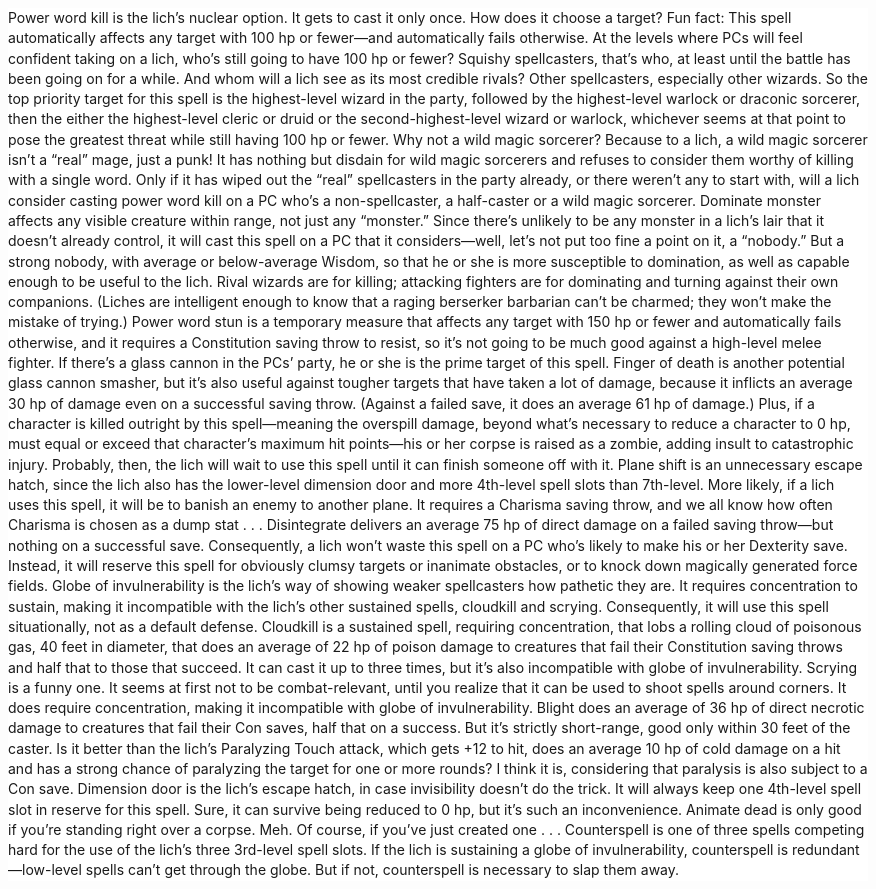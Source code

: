 Power word kill is the lich’s nuclear option. It gets to cast it only once. How does it choose a target? Fun fact: This spell automatically affects any target with 100 hp or fewer—and automatically fails otherwise. At the levels where PCs will feel confident taking on a lich, who’s still going to have 100 hp or fewer? Squishy spellcasters, that’s who, at least until the battle has been going on for a while. And whom will a lich see as its most credible rivals? Other spellcasters, especially other wizards. So the top priority target for this spell is the highest-level wizard in the party, followed by the highest-level warlock or draconic sorcerer, then the either the highest-level cleric or druid or the second-highest-level wizard or warlock, whichever seems at that point to pose the greatest threat while still having 100 hp or fewer. Why not a wild magic sorcerer? Because to a lich, a wild magic sorcerer isn’t a “real” mage, just a punk! It has nothing but disdain for wild magic sorcerers and refuses to consider them worthy of killing with a single word. Only if it has wiped out the “real” spellcasters in the party already, or there weren’t any to start with, will a lich consider casting power word kill on a PC who’s a non-spellcaster, a half-caster or a wild magic sorcerer.
Dominate monster affects any visible creature within range, not just any “monster.” Since there’s unlikely to be any monster in a lich’s lair that it doesn’t already control, it will cast this spell on a PC that it considers—well, let’s not put too fine a point on it, a “nobody.” But a strong nobody, with average or below-average Wisdom, so that he or she is more susceptible to domination, as well as capable enough to be useful to the lich. Rival wizards are for killing; attacking fighters are for dominating and turning against their own companions. (Liches are intelligent enough to know that a raging berserker barbarian can’t be charmed; they won’t make the mistake of trying.)
Power word stun is a temporary measure that affects any target with 150 hp or fewer and automatically fails otherwise, and it requires a Constitution saving throw to resist, so it’s not going to be much good against a high-level melee fighter. If there’s a glass cannon in the PCs’ party, he or she is the prime target of this spell.
Finger of death is another potential glass cannon smasher, but it’s also useful against tougher targets that have taken a lot of damage, because it inflicts an average 30 hp of damage even on a successful saving throw. (Against a failed save, it does an average 61 hp of damage.) Plus, if a character is killed outright by this spell—meaning the overspill damage, beyond what’s necessary to reduce a character to 0 hp, must equal or exceed that character’s maximum hit points—his or her corpse is raised as a zombie, adding insult to catastrophic injury. Probably, then, the lich will wait to use this spell until it can finish someone off with it.
Plane shift is an unnecessary escape hatch, since the lich also has the lower-level dimension door and more 4th-level spell slots than 7th-level. More likely, if a lich uses this spell, it will be to banish an enemy to another plane. It requires a Charisma saving throw, and we all know how often Charisma is chosen as a dump stat . . .
Disintegrate delivers an average 75 hp of direct damage on a failed saving throw—but nothing on a successful save. Consequently, a lich won’t waste this spell on a PC who’s likely to make his or her Dexterity save. Instead, it will reserve this spell for obviously clumsy targets or inanimate obstacles, or to knock down magically generated force fields.
Globe of invulnerability is the lich’s way of showing weaker spellcasters how pathetic they are. It requires concentration to sustain, making it incompatible with the lich’s other sustained spells, cloudkill and scrying. Consequently, it will use this spell situationally, not as a default defense.
Cloudkill is a sustained spell, requiring concentration, that lobs a rolling cloud of poisonous gas, 40 feet in diameter, that does an average of 22 hp of poison damage to creatures that fail their Constitution saving throws and half that to those that succeed. It can cast it up to three times, but it’s also incompatible with globe of invulnerability.
Scrying is a funny one. It seems at first not to be combat-relevant, until you realize that it can be used to shoot spells around corners. It does require concentration, making it incompatible with globe of invulnerability.
Blight does an average of 36 hp of direct necrotic damage to creatures that fail their Con saves, half that on a success. But it’s strictly short-range, good only within 30 feet of the caster. Is it better than the lich’s Paralyzing Touch attack, which gets +12 to hit, does an average 10 hp of cold damage on a hit and has a strong chance of paralyzing the target for one or more rounds? I think it is, considering that paralysis is also subject to a Con save.
Dimension door is the lich’s escape hatch, in case invisibility doesn’t do the trick. It will always keep one 4th-level spell slot in reserve for this spell. Sure, it can survive being reduced to 0 hp, but it’s such an inconvenience.
Animate dead is only good if you’re standing right over a corpse. Meh. Of course, if you’ve just created one . . .
Counterspell is one of three spells competing hard for the use of the lich’s three 3rd-level spell slots. If the lich is sustaining a globe of invulnerability, counterspell is redundant—low-level spells can’t get through the globe. But if not, counterspell is necessary to slap them away.